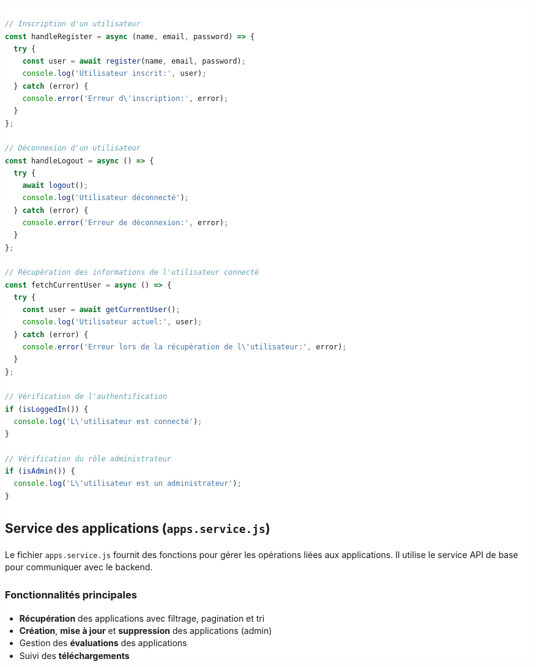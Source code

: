 ```javascript

// Inscription d'un utilisateur
const handleRegister = async (name, email, password) => {
  try {
    const user = await register(name, email, password);
    console.log('Utilisateur inscrit:', user);
  } catch (error) {
    console.error('Erreur d\'inscription:', error);
  }
};

// Déconnexion d'un utilisateur
const handleLogout = async () => {
  try {
    await logout();
    console.log('Utilisateur déconnecté');
  } catch (error) {
    console.error('Erreur de déconnexion:', error);
  }
};

// Récupération des informations de l'utilisateur connecté
const fetchCurrentUser = async () => {
  try {
    const user = await getCurrentUser();
    console.log('Utilisateur actuel:', user);
  } catch (error) {
    console.error('Erreur lors de la récupération de l\'utilisateur:', error);
  }
};

// Vérification de l'authentification
if (isLoggedIn()) {
  console.log('L\'utilisateur est connecté');
}

// Vérification du rôle administrateur
if (isAdmin()) {
  console.log('L\'utilisateur est un administrateur');
}
```

## Service des applications (`apps.service.js`)

Le fichier `apps.service.js` fournit des fonctions pour gérer les opérations liées aux applications. Il utilise le service API de base pour communiquer avec le backend.

### Fonctionnalités principales

- **Récupération** des applications avec filtrage, pagination et tri
- **Création**, **mise à jour** et **suppression** des applications (admin)
- Gestion des **évaluations** des applications
- Suivi des **téléchargements**
